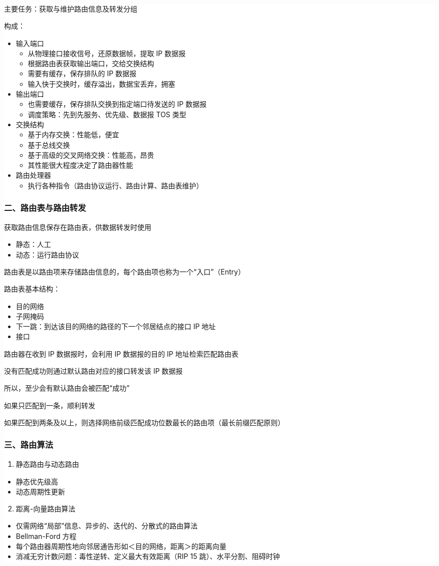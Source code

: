 主要任务：获取与维护路由信息及转发分组

构成：

- 输入端口
  - 从物理接口接收信号，还原数据帧，提取 IP 数据报
  - 根据路由表获取输出端口，交给交换结构
  - 需要有缓存，保存排队的 IP 数据报
  - 输入快于交换时，缓存溢出，数据宝丢弃，拥塞
- 输出端口
  - 也需要缓存，保存排队交换到指定端口待发送的 IP 数据报
  - 调度策略：先到先服务、优先级、数据报 TOS 类型
- 交换结构
  - 基于内存交换：性能低，便宜
  - 基于总线交换
  - 基于高级的交叉网络交换：性能高，昂贵
  - 其性能很大程度决定了路由器性能
- 路由处理器
  - 执行各种指令（路由协议运行、路由计算、路由表维护）

### 二、路由表与路由转发

获取路由信息保存在路由表，供数据转发时使用

- 静态：人工
- 动态：运行路由协议

路由表是以路由项来存储路由信息的，每个路由项也称为一个“入口”（Entry）

路由表基本结构：

- 目的网络
- 子网掩码
- 下一跳：到达该目的网络的路径的下一个邻居结点的接口 IP 地址
- 接口

路由器在收到 IP 数据报时，会利用 IP 数据报的目的 IP 地址检索匹配路由表

没有匹配成功则通过默认路由对应的接口转发该 IP 数据报

所以，至少会有默认路由会被匹配“成功”

如果只匹配到一条，顺利转发

如果匹配到两条及以上，则选择网络前级匹配成功位数最长的路由项（最长前缀匹配原则）

### 三、路由算法

1. 静态路由与动态路由
  - 静态优先级高
  - 动态周期性更新

2. 距离-向量路由算法
  - 仅需网络“局部”信息、异步的、迭代的、分散式的路由算法
  - Bellman-Ford 方程
  - 每个路由器周期性地向邻居通告形如＜目的网络，距离＞的距离向量
  - 消减无穷计数问题：毒性逆转、定义最大有效距离（RIP 15 跳）、水平分割、阻碍时钟
